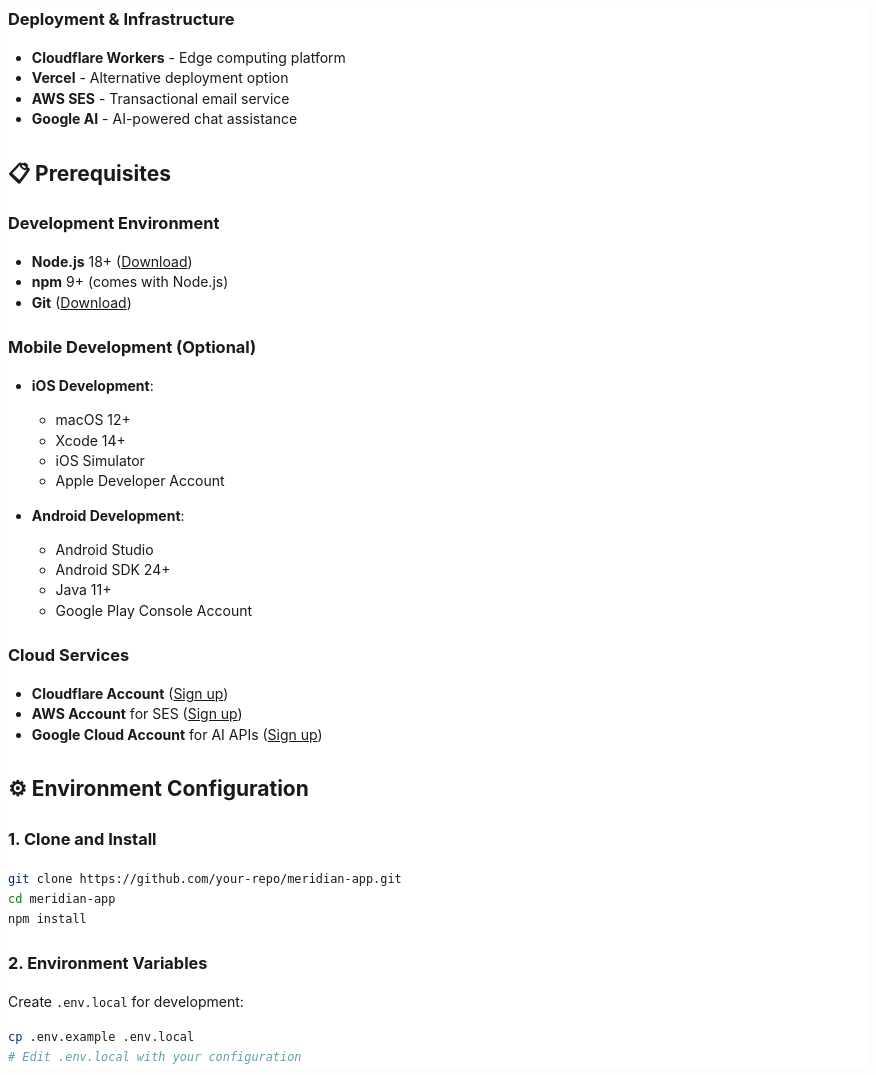 ### Deployment & Infrastructure

- **Cloudflare Workers** - Edge computing platform
- **Vercel** - Alternative deployment option
- **AWS SES** - Transactional email service
- **Google AI** - AI-powered chat assistance

## 📋 Prerequisites

### Development Environment

- **Node.js** 18+ ([Download](https://nodejs.org/))
- **npm** 9+ (comes with Node.js)
- **Git** ([Download](https://git-scm.com/))

### Mobile Development (Optional)

- **iOS Development**:
  - macOS 12+
  - Xcode 14+
  - iOS Simulator
  - Apple Developer Account

- **Android Development**:
  - Android Studio
  - Android SDK 24+
  - Java 11+
  - Google Play Console Account

### Cloud Services

- **Cloudflare Account** ([Sign up](https://dash.cloudflare.com/sign-up))
- **AWS Account** for SES ([Sign up](https://aws.amazon.com/))
- **Google Cloud Account** for AI APIs ([Sign up](https://cloud.google.com/))

## ⚙️ Environment Configuration

### 1. Clone and Install

```bash
git clone https://github.com/your-repo/meridian-app.git
cd meridian-app
npm install
```

### 2. Environment Variables

Create `.env.local` for development:

```bash
cp .env.example .env.local
# Edit .env.local with your configuration
```
